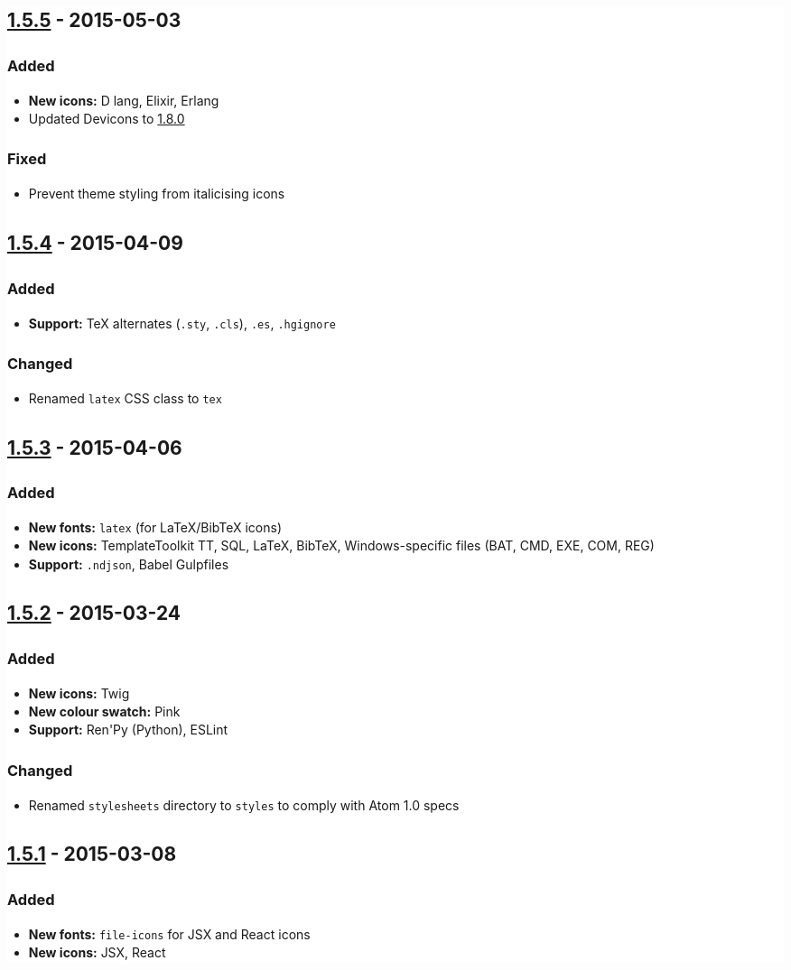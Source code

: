 [1.5.6]: https://github.com/file-icons/atom/releases/tag/v1.5.6


[1.5.5] - 2015-05-03
--------------------
### Added
- **New icons:** D lang, Elixir, Erlang
- Updated Devicons to [1.8.0](https://github.com/vorillaz/devicons/releases/tag/1.8.0)

### Fixed
- Prevent theme styling from italicising icons

[1.5.5]: https://github.com/file-icons/atom/releases/tag/v1.5.5


[1.5.4] - 2015-04-09
--------------------
### Added
- **Support:** TeX alternates (`.sty`, `.cls`), `.es`, `.hgignore`

### Changed
- Renamed `latex` CSS class to `tex`

[1.5.4]: https://github.com/file-icons/atom/releases/tag/v1.5.4


[1.5.3] - 2015-04-06
--------------------
### Added
- **New fonts:** `latex` (for LaTeX/BibTeX icons)
- **New icons:** TemplateToolkit TT, SQL, LaTeX, BibTeX, Windows-specific files (BAT, CMD, EXE, COM, REG)
- **Support:** `.ndjson`, Babel Gulpfiles

[1.5.3]: https://github.com/file-icons/atom/releases/tag/v1.5.3


[1.5.2] - 2015-03-24
--------------------
### Added
- **New icons:** Twig
- **New colour swatch:** Pink
- **Support:** Ren'Py (Python), ESLint

### Changed
- Renamed `stylesheets` directory to `styles` to comply with Atom 1.0 specs

[1.5.2]: https://github.com/file-icons/atom/releases/tag/v1.5.2


[1.5.1] - 2015-03-08
--------------------
### Added
- **New fonts:** `file-icons` for JSX and React icons
- **New icons:** JSX, React

[1.5.1]: https://github.com/file-icons/atom/releases/tag/v1.5.1



[Unpublished]: https://github.com/file-icons/atom/compare/v2.1.47...HEAD
[v2.1.47]: https://github.com/file-icons/atom/releases/tag/v2.1.47
[`github/linguist#5271`]: https://github.com/github/linguist/pull/5271
[`#841`]: https://github.com/file-icons/atom/issues/841
[`#843`]: https://github.com/file-icons/atom/issues/843
[Binder]: https://mybinder.org/
[v2.1.46]: https://github.com/file-icons/atom/releases/tag/v2.1.46
[v2.1.45]: https://github.com/file-icons/atom/releases/tag/v2.1.45
[v2.1.44]: https://github.com/file-icons/atom/releases/tag/v2.1.44
[v2.1.43]: https://github.com/file-icons/atom/releases/tag/v2.1.43
[v2.1.42]:   https://github.com/file-icons/atom/releases/tag/v2.1.42
[test-icon]: https://github.com/file-icons/icons/blob/76bd3c4f8b5be540b47771b0d53e6a435425c4c2/svg/Test-Generic.svg
[`daa9906`]: https://github.com/file-icons/atom/commit/daa9906fb4a0627c996f70dae96d060fd273a34d
[`#818`]:    https://github.com/file-icons/atom/issues/818
[`.bats`]:   https://github.com/bats-core/bats-core
[v2.1.41]:   https://github.com/file-icons/atom/releases/tag/v2.1.41
[`#812`]:    https://github.com/file-icons/atom/issues/812
[CPC]:       https://en.wikipedia.org/wiki/Cartesian_Perceptual_Compression
[CpcdosC+]:  https://cpcdos.net/
[Macaulay2]: https://en.wikipedia.org/wiki/Macaulay2
[Modula-2]:  https://en.wikipedia.org/wiki/Modula-2
[v2.1.40]: https://github.com/file-icons/atom/releases/tag/v2.1.40
[`#721`]:  https://github.com/file-icons/atom/issues/797
[`#67`]:   https://github.com/file-icons/icons/issues/67
[v2.1.39]:    https://github.com/file-icons/atom/releases/tag/v2.1.39
[`slimerjs`]: https://slimerjs.org/
[v2.1.38]: https://github.com/file-icons/atom/releases/tag/v2.1.38
[v2.1.37]:    https://github.com/file-icons/atom/releases/tag/v2.1.37
[`gjs`]:      https://gitlab.gnome.org/GNOME/gjs/wikis/Home
[`mujs`]:     https://www.mujs.com/
[`wasmtime`]: https://wasmtime.dev/
[QuickJS]:    https://bellard.org/quickjs/
[v2.1.36]: https://github.com/file-icons/atom/releases/tag/v2.1.36
[v2.1.35]: https://github.com/file-icons/atom/releases/tag/v2.1.35
[v2.1.34]: https://github.com/file-icons/atom/releases/tag/v2.1.34
[v2.1.33]: https://github.com/file-icons/atom/releases/tag/v2.1.33
[v2.1.32]: https://github.com/file-icons/atom/releases/tag/v2.1.32
[v2.1.31]: https://github.com/file-icons/atom/releases/tag/v2.1.31
[v2.1.30]: https://github.com/file-icons/atom/releases/tag/v2.1.30
[v2.1.29]: https://github.com/file-icons/atom/releases/tag/v2.1.29
[v2.1.28]: https://github.com/file-icons/atom/releases/tag/v2.1.28
[v2.1.27]: https://github.com/file-icons/atom/releases/tag/v2.1.27
[v2.1.26]: https://github.com/file-icons/atom/releases/tag/v2.1.26
[v2.1.25]: https://github.com/file-icons/atom/releases/tag/v2.1.25
[`#721`]: https://github.com/file-icons/atom/issues/721
[`#754`]: https://github.com/file-icons/atom/issues/754
[`atom-fs@0.1.6`]: https://github.com/file-icons/Atom-FS/releases/tag/v0.1.6
[`mapped-disposable@1.0.2`]: https://github.com/file-icons/MappedDisposable/releases/tag/v1.0.2
[v2.1.24]: https://github.com/file-icons/atom/releases/tag/v2.1.24
[`#753`]: https://github.com/file-icons/atom/issues/753#issuecomment-412749410
[v2.1.23]: https://github.com/file-icons/atom/releases/tag/v2.1.23
[Webpack configs]: https://webpack.js.org/guides/production/
[`#748`]: https://github.com/file-icons/atom/issues/748
[v2.1.22]: https://github.com/file-icons/atom/releases/tag/v2.1.22
[Styled Components]: https://github.com/styled-components
[`#39`]:  https://github.com/file-icons/source/issues/39
[`#739`]: https://github.com/file-icons/atom/issues/739
[v2.1.21]: https://github.com/file-icons/atom/releases/tag/v2.1.21
[`#661`]: https://github.com/file-icons/atom/issues/661
[`#734`]: https://github.com/file-icons/atom/issues/734
[v2.1.20]: https://github.com/file-icons/atom/releases/tag/v2.1.20
[gologo]: https://blog.golang.org/go-brand
[`#728`]: https://github.com/file-icons/atom/issues/728
[v2.1.19]: https://github.com/file-icons/atom/releases/tag/v2.1.19
[v2.1.18]: https://github.com/file-icons/atom/releases/tag/v2.1.18
[`#716`]: https://github.com/file-icons/atom/issues/716
[v2.1.17]:           https://github.com/file-icons/atom/releases/tag/v2.1.17
[atom#16747]:        https://github.com/atom/atom/issues/16747
[Atom 1.24.0]:       https://github.com/atom/atom/releases/tag/v1.24.0
[Atom 1.25.0-beta0]: https://github.com/atom/atom/releases/tag/v1.25.0-beta0
[`#698`]:            https://github.com/file-icons/atom/issues/698
[`#704`]:            https://github.com/file-icons/atom/issues/704#issuecomment-366134001
[v2.1.16]: https://github.com/file-icons/atom/releases/tag/v2.1.16
[`#490`]: https://github.com/file-icons/atom/issues/490
[v2.1.15]: https://github.com/file-icons/atom/releases/tag/v2.1.15
[`#685`]: https://github.com/file-icons/atom/issues/685
[v2.1.14]: https://github.com/file-icons/atom/releases/tag/v2.1.14
[`#657`]: https://github.com/file-icons/atom/issues/657
[v2.1.13]: https://github.com/file-icons/atom/releases/tag/v2.1.13
[v2.1.12]: https://github.com/file-icons/atom/releases/tag/v2.1.12
[v2.1.11]: https://github.com/file-icons/atom/releases/tag/v2.1.11
[`#639`]:  https://github.com/file-icons/atom/issues/639
[v2.1.10]: https://github.com/file-icons/atom/releases/tag/v2.1.10
[v2.1.9]: https://github.com/file-icons/atom/releases/tag/v2.1.9
[pltidy]: http://perltidy.sourceforge.net/perltidy.html#examples
[`#627`]: https://github.com/file-icons/atom/issues/627
[v2.1.8]: https://github.com/file-icons/atom/releases/tag/v2.1.8
[`#610`]: https://github.com/file-icons/atom/issues/610
[`#616`]: https://github.com/file-icons/atom/issues/616
[`#618`]: https://github.com/file-icons/atom/issues/618
[v2.1.7]: https://github.com/file-icons/atom/releases/tag/v2.1.7
[`#606`]: https://github.com/file-icons/atom/issues/606
[v2.1.6]: https://github.com/file-icons/atom/releases/tag/v2.1.6
[v2.1.5]: https://github.com/file-icons/atom/releases/tag/v2.1.5
[v2.1.4]: https://github.com/file-icons/atom/releases/tag/v2.1.4
[`#559`]: https://github.com/file-icons/atom/issues/559
[`#586`]: https://github.com/file-icons/atom/issues/586
[`#590`]: https://github.com/file-icons/atom/issues/590
[v2.1.3]: https://github.com/file-icons/atom/releases/tag/v2.1.3
[`#580`]: https://github.com/file-icons/atom/issues/580
[`#581`]: https://github.com/file-icons/atom/issues/581
[v2.1.2]: https://github.com/file-icons/atom/releases/tag/v2.1.2
[`#568`]: https://github.com/file-icons/atom/issues/568
[`#571`]: https://github.com/file-icons/atom/issues/571
[v2.1.1]: https://github.com/file-icons/atom/releases/tag/v2.1.1
[v2.1.0]:       https://github.com/file-icons/atom/releases/tag/v2.1.0
[Webpack-Logo]: https://github.com/webpack/webpack.js.org/blob/7370b06/assets/icon-square-big.svg
[2.0.17]: https://github.com/file-icons/atom/releases/tag/v2.0.17
[`Tabs`]: https://github.com/file-icons/atom/commit/b3051db1d
[+stahp]: https://atom.io/packages/project-plus
[`#550`]: https://github.com/file-icons/atom/issues/550
[2.0.16]: https://github.com/file-icons/atom/releases/tag/v2.0.16
[2.0.15]: https://github.com/file-icons/atom/releases/tag/v2.0.15
[`#537`]: https://github.com/file-icons/atom/issues/537
[`#540`]: https://github.com/file-icons/atom/issues/540
[`#541`]: https://github.com/file-icons/atom/issues/541
[2.0.14]: https://github.com/file-icons/atom/releases/tag/v2.0.14
[`#528`]: https://github.com/file-icons/atom/issues/528
[2.0.13]: https://github.com/file-icons/atom/releases/tag/v2.0.13
[`#528`]: https://github.com/file-icons/atom/issues/528
[`#530`]: https://github.com/file-icons/atom/issues/530
[2.0.12]: https://github.com/file-icons/atom/releases/tag/v2.0.12
[2.0.11]: https://github.com/file-icons/atom/releases/tag/v2.0.11
[`#525`]: https://github.com/file-icons/atom/issues/525
[2.0.10]: https://github.com/file-icons/atom/releases/tag/v2.0.10
[`#502`]: https://github.com/file-icons/atom/issues/502
[`#518`]: https://github.com/file-icons/atom/issues/518
[`#519`]: https://github.com/file-icons/atom/issues/519
[2.0.9]:  https://github.com/file-icons/atom/releases/tag/v2.0.9
[`#497`]: https://github.com/file-icons/atom/issues/497
[`#509`]: https://github.com/file-icons/atom/issues/509
[`#514`]: https://github.com/file-icons/atom/issues/514
[2.0.8]:  https://github.com/file-icons/atom/releases/tag/v2.0.8
[`#471`]: https://github.com/file-icons/atom/issues/471#issuecomment-271532231
[`#501`]: https://github.com/file-icons/atom/issues/501
[`#505`]: https://github.com/file-icons/atom/issues/505
[`#506`]: https://github.com/file-icons/atom/issues/506
[2.0.7]:  https://github.com/file-icons/atom/releases/tag/v2.0.7
[`#492`]: https://github.com/file-icons/atom/issues/492
[`#493`]: https://github.com/file-icons/atom/issues/493
[`#494`]: https://github.com/file-icons/atom/issues/494
[2.0.6]:  https://github.com/file-icons/atom/releases/tag/v2.0.6
[2.0.5]:  https://github.com/file-icons/atom/releases/tag/v2.0.5
[`#481`]: https://github.com/file-icons/atom/issues/481
[`#483`]: https://github.com/file-icons/atom/issues/483
[`#489`]: https://github.com/file-icons/atom/issues/489
[`#491`]: https://github.com/file-icons/atom/issues/491
[2.0.4]:  https://github.com/file-icons/atom/releases/tag/v2.0.4
[`#478`]: https://github.com/file-icons/atom/issues/478
[2.0.3]:  https://github.com/file-icons/atom/releases/tag/v2.0.3
[`#476`]: https://github.com/file-icons/atom/issues/470
[served]: https://github.com/file-icons/atom#integration-with-other-packages
[2.0.2]:  https://github.com/file-icons/atom/releases/tag/v2.0.2
[`#470`]: https://github.com/file-icons/atom/issues/470
[`#471`]: https://github.com/file-icons/atom/issues/471
[`#472`]: https://github.com/file-icons/atom/issues/472
[`#473`]: https://github.com/file-icons/atom/issues/473
[2.0.1]:  https://github.com/file-icons/atom/releases/tag/v2.0.1
[2.0.0]:  https://github.com/file-icons/atom/releases/tag/v2.0.0
[1.7.25]:    https://github.com/file-icons/atom/releases/tag/v1.7.25
[`435769b`]: https://github.com/file-icons/source/commit/435769bbc5d14f11352d9c633a60ebd5d3cf2142
[1.7.24]: https://github.com/file-icons/atom/releases/tag/v1.7.24
[1.7.23]: https://github.com/file-icons/atom/releases/tag/v1.7.23
[1.7.22]: https://github.com/file-icons/atom/releases/tag/v1.7.22
[1.7.21]: https://github.com/file-icons/atom/releases/tag/v1.7.21
[1.7.20]: https://github.com/file-icons/atom/releases/tag/v1.7.20
[1.7.19]: https://github.com/file-icons/atom/releases/tag/v1.7.19
[1.7.18]: https://github.com/file-icons/atom/releases/tag/v1.7.18
[1.7.17]: https://github.com/file-icons/atom/releases/tag/v1.7.17
[1.7.16]: https://github.com/file-icons/atom/releases/tag/v1.7.16
[1.7.15]: https://github.com/file-icons/atom/releases/tag/v1.7.15
[1.7.14]: https://github.com/file-icons/atom/releases/tag/v1.7.14
[1.7.13]: https://github.com/file-icons/atom/releases/tag/v1.7.13
[1.7.12]: https://github.com/file-icons/atom/releases/tag/v1.7.12
[1.7.11]: https://github.com/file-icons/atom/releases/tag/v1.7.11
[1.7.10]: https://github.com/file-icons/atom/releases/tag/v1.7.10
[1.7.9]: https://github.com/file-icons/atom/releases/tag/v1.7.9
[1.7.8]: https://github.com/file-icons/atom/releases/tag/v1.7.8
[1.7.7]: https://github.com/file-icons/atom/releases/tag/v1.7.7
[1.7.6]: https://github.com/file-icons/atom/releases/tag/v1.7.6
[1.7.5]: https://github.com/file-icons/atom/releases/tag/v1.7.5
[1.7.4]: https://github.com/file-icons/atom/releases/tag/v1.7.4
[1.7.3]: https://github.com/file-icons/atom/releases/tag/v1.7.3
[1.7.2]: https://github.com/file-icons/atom/releases/tag/v1.7.2
[1.7.1]: https://github.com/file-icons/atom/releases/tag/v1.7.1
[1.7.0]: https://github.com/file-icons/atom/releases/tag/v1.7.0
[1.6.21]: https://github.com/file-icons/atom/releases/tag/v1.6.21
[1.6.20]: https://github.com/file-icons/atom/releases/tag/v1.6.20
[1.6.19]: https://github.com/file-icons/atom/releases/tag/v1.6.19
[1.6.18]: https://github.com/file-icons/atom/releases/tag/v1.6.18
[1.6.17]: https://github.com/file-icons/atom/releases/tag/v1.6.17
[1.6.16]: https://github.com/file-icons/atom/releases/tag/v1.6.16
[1.6.15]: https://github.com/file-icons/atom/releases/tag/v1.6.15
[1.6.14]: https://github.com/file-icons/atom/releases/tag/v1.6.14
[1.6.13]: https://github.com/file-icons/atom/releases/tag/v1.6.13
[1.6.12]: https://github.com/file-icons/atom/releases/tag/v1.6.12
[1.6.11]: https://github.com/file-icons/atom/releases/tag/v1.6.11
[1.6.10]: https://github.com/file-icons/atom/releases/tag/v1.6.10
[1.6.8]: https://github.com/file-icons/atom/releases/tag/v1.6.8
[1.6.7]: https://github.com/file-icons/atom/releases/tag/v1.6.7
[1.6.6]: https://github.com/file-icons/atom/releases/tag/v1.6.6
[1.6.5]: https://github.com/file-icons/atom/releases/tag/v1.6.5
[1.6.3]: https://github.com/file-icons/atom/releases/tag/v1.6.3
[1.6.1]: https://github.com/file-icons/atom/releases/tag/v1.6.1
[1.5.8]: https://github.com/file-icons/atom/releases/tag/v1.5.8
[1.5.7]: https://github.com/file-icons/atom/releases/tag/v1.5.7
[1.5.0]: https://github.com/file-icons/atom/releases/tag/v1.5.0
[1.4.11]: https://github.com/file-icons/atom/releases/tag/v1.4.11
[1.4.10]: https://github.com/file-icons/atom/releases/tag/v1.4.10
[1.4.9]: https://github.com/file-icons/atom/releases/tag/v1.4.9
[1.4.8]: https://github.com/file-icons/atom/releases/tag/v1.4.8
[1.4.7]: https://github.com/file-icons/atom/releases/tag/v1.4.7
[1.4.6]: https://github.com/file-icons/atom/releases/tag/v1.4.6
[1.4.5]: https://github.com/file-icons/atom/releases/tag/v1.4.5
[1.4.4]: https://github.com/file-icons/atom/releases/tag/v1.4.4
[1.4.3]: https://github.com/file-icons/atom/releases/tag/v1.4.3
[1.4.2]: https://github.com/file-icons/atom/releases/tag/v1.4.2
[1.4.1]: https://github.com/file-icons/atom/releases/tag/v1.4.1
[1.4.0]: https://github.com/file-icons/atom/releases/tag/v1.4.0
[1.3.6]: https://github.com/file-icons/atom/releases/tag/v1.3.6
[1.3.5]: https://github.com/file-icons/atom/releases/tag/v1.3.5
[1.3.4]: https://github.com/file-icons/atom/releases/tag/v1.3.4
[1.3.3]: https://github.com/file-icons/atom/releases/tag/v1.3.3
[1.3.2]: https://github.com/file-icons/atom/releases/tag/v1.3.2
[1.3.1]: https://github.com/file-icons/atom/releases/tag/v1.3.1
[1.3.0]: https://github.com/file-icons/atom/releases/tag/v1.3.0
[1.2.6]: https://github.com/file-icons/atom/releases/tag/v1.2.6
[1.2.5]: https://github.com/file-icons/atom/releases/tag/v1.2.5
[1.2.4]: https://github.com/file-icons/atom/releases/tag/v1.2.4
[1.2.3]: https://github.com/file-icons/atom/releases/tag/v1.2.3
[1.2.2]: https://github.com/file-icons/atom/releases/tag/v1.2.2
[1.2.1]: https://github.com/file-icons/atom/releases/tag/v1.2.1
[1.2.0]: https://github.com/file-icons/atom/releases/tag/v1.2.0
